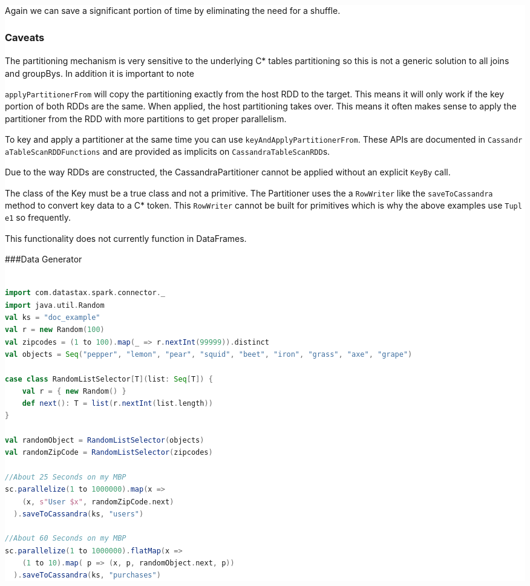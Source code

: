 Again we can save a significant portion of time by eliminating the need for a shuffle.


### Caveats
The partitioning mechanism is very sensitive to the underlying C* tables partitioning so this is
not a generic solution to all joins and groupBys. In addition it is important to note 

`applyPartitionerFrom` will copy the partitioning exactly from the host RDD to the target. 
This means it will only work if the key portion of both RDDs are the same. When applied, the host
partitioning takes over. This means it often makes sense to apply the partitioner from the RDD with
more partitions to get proper parallelism.

To key and apply a partitioner at the same time you can use `keyAndApplyPartitionerFrom`. These 
APIs are documented in `CassandraTableScanRDDFunctions` and are provided as implicits on 
`CassandraTableScanRDD`s.

Due to the way RDDs are constructed, the CassandraPartitioner cannot be applied without 
an explicit `KeyBy` call.

The class of the Key must be a true class and not a primitive. The Partitioner uses the a `RowWriter`
like the `saveToCassandra` method to convert key data to a C* token. This `RowWriter` cannot be 
built for primitives which is why the above examples use `Tuple1` so frequently.

This functionality does not currently function in DataFrames.


###Data Generator
```scala

import com.datastax.spark.connector._
import java.util.Random
val ks = "doc_example"
val r = new Random(100)
val zipcodes = (1 to 100).map(_ => r.nextInt(99999)).distinct
val objects = Seq("pepper", "lemon", "pear", "squid", "beet", "iron", "grass", "axe", "grape")

case class RandomListSelector[T](list: Seq[T]) {
    val r = { new Random() }
    def next(): T = list(r.nextInt(list.length))
}

val randomObject = RandomListSelector(objects)
val randomZipCode = RandomListSelector(zipcodes)

//About 25 Seconds on my MBP 
sc.parallelize(1 to 1000000).map(x => 
    (x, s"User $x", randomZipCode.next)
  ).saveToCassandra(ks, "users")
 
//About 60 Seconds on my MBP
sc.parallelize(1 to 1000000).flatMap(x => 
    (1 to 10).map( p => (x, p, randomObject.next, p))
  ).saveToCassandra(ks, "purchases")

```

